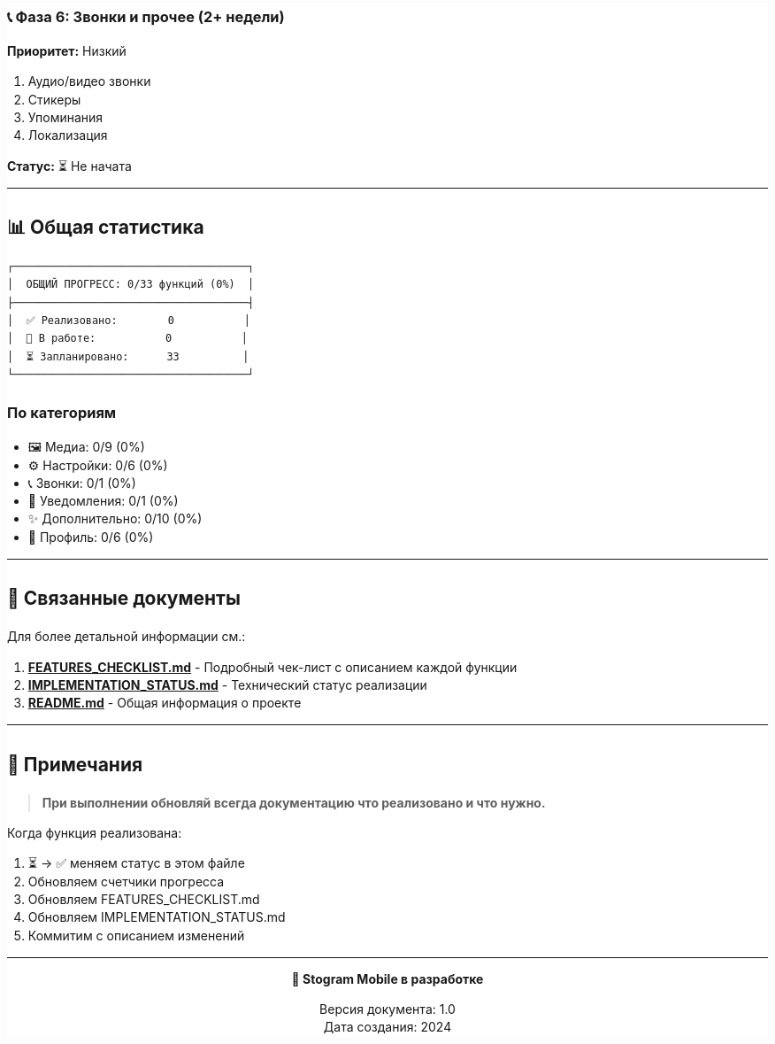 ### 📞 Фаза 6: Звонки и прочее (2+ недели)
**Приоритет:** Низкий

1. Аудио/видео звонки
2. Стикеры
3. Упоминания
4. Локализация

**Статус:** ⏳ Не начата

---

## 📊 Общая статистика

```
┌─────────────────────────────────────┐
│  ОБЩИЙ ПРОГРЕСС: 0/33 функций (0%)  │
├─────────────────────────────────────┤
│  ✅ Реализовано:        0           │
│  🚧 В работе:           0           │
│  ⏳ Запланировано:      33          │
└─────────────────────────────────────┘
```

### По категориям
- 🖼 Медиа: 0/9 (0%)
- ⚙️ Настройки: 0/6 (0%)
- 📞 Звонки: 0/1 (0%)
- 🔔 Уведомления: 0/1 (0%)
- ✨ Дополнительно: 0/10 (0%)
- 👤 Профиль: 0/6 (0%)

---

## 📖 Связанные документы

Для более детальной информации см.:

1. **[FEATURES_CHECKLIST.md](./FEATURES_CHECKLIST.md)** - Подробный чек-лист с описанием каждой функции
2. **[IMPLEMENTATION_STATUS.md](./IMPLEMENTATION_STATUS.md)** - Технический статус реализации
3. **[README.md](./README.md)** - Общая информация о проекте

---

## 📝 Примечания

> **При выполнении обновляй всегда документацию что реализовано и что нужно.**

Когда функция реализована:
1. ⏳ → ✅ меняем статус в этом файле
2. Обновляем счетчики прогресса
3. Обновляем FEATURES_CHECKLIST.md
4. Обновляем IMPLEMENTATION_STATUS.md
5. Коммитим с описанием изменений

---

<div align="center">

**🚀 Stogram Mobile в разработке**

Версия документа: 1.0  
Дата создания: 2024

</div>
